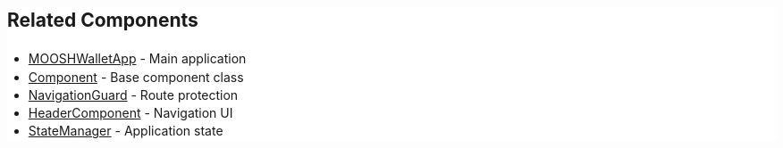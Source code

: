 ## Related Components

- [MOOSHWalletApp](./MOOSHWalletApp.md) - Main application
- [Component](./Component.md) - Base component class
- [NavigationGuard](./NavigationGuard.md) - Route protection
- [HeaderComponent](./HeaderComponent.md) - Navigation UI
- [StateManager](./StateManager.md) - Application state
